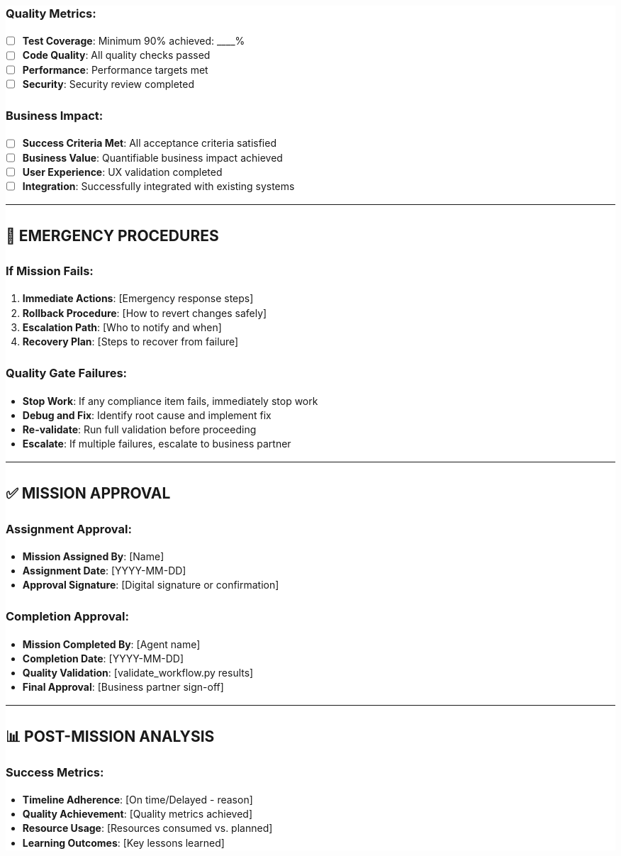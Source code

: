 ### Quality Metrics:
- [ ] **Test Coverage**: Minimum 90% achieved: ____%
- [ ] **Code Quality**: All quality checks passed
- [ ] **Performance**: Performance targets met
- [ ] **Security**: Security review completed

### Business Impact:
- [ ] **Success Criteria Met**: All acceptance criteria satisfied
- [ ] **Business Value**: Quantifiable business impact achieved
- [ ] **User Experience**: UX validation completed
- [ ] **Integration**: Successfully integrated with existing systems

---

## 🚨 EMERGENCY PROCEDURES

### If Mission Fails:
1. **Immediate Actions**: [Emergency response steps]
2. **Rollback Procedure**: [How to revert changes safely]
3. **Escalation Path**: [Who to notify and when]
4. **Recovery Plan**: [Steps to recover from failure]

### Quality Gate Failures:
- **Stop Work**: If any compliance item fails, immediately stop work
- **Debug and Fix**: Identify root cause and implement fix
- **Re-validate**: Run full validation before proceeding
- **Escalate**: If multiple failures, escalate to business partner

---

## ✅ MISSION APPROVAL

### Assignment Approval:
- **Mission Assigned By**: [Name]
- **Assignment Date**: [YYYY-MM-DD]
- **Approval Signature**: [Digital signature or confirmation]

### Completion Approval:
- **Mission Completed By**: [Agent name]
- **Completion Date**: [YYYY-MM-DD]
- **Quality Validation**: [validate_workflow.py results]
- **Final Approval**: [Business partner sign-off]

---

## 📊 POST-MISSION ANALYSIS

### Success Metrics:
- **Timeline Adherence**: [On time/Delayed - reason]
- **Quality Achievement**: [Quality metrics achieved]
- **Resource Usage**: [Resources consumed vs. planned]
- **Learning Outcomes**: [Key lessons learned]
